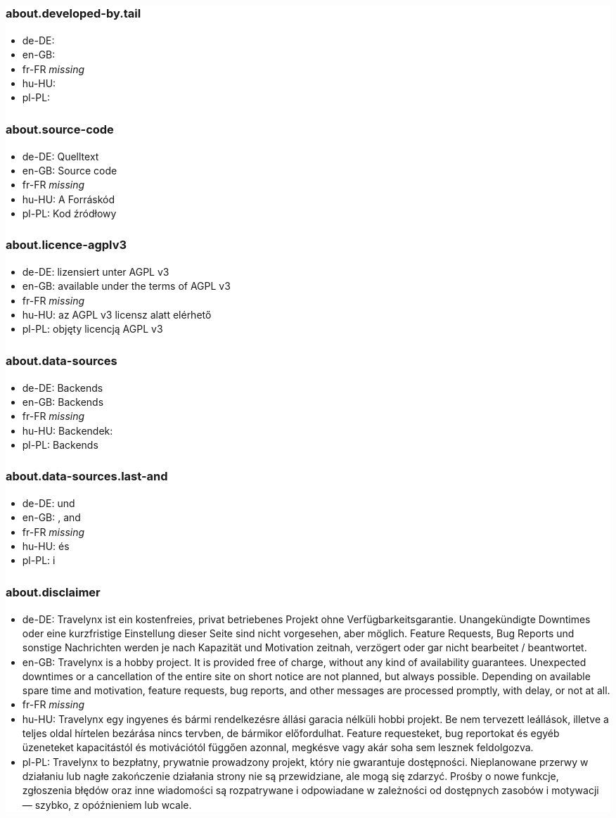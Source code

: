 ### about.developed-by.tail

* de-DE:  
* en-GB:  
* fr-FR *missing*
* hu-HU:  
* pl-PL:

### about.source-code

* de-DE: Quelltext
* en-GB: Source code
* fr-FR *missing*
* hu-HU: A Forráskód
* pl-PL: Kod źródłowy

### about.licence-agplv3

* de-DE: lizensiert unter AGPL v3
* en-GB: available under the terms of AGPL v3
* fr-FR *missing*
* hu-HU: az AGPL v3 licensz alatt elérhető
* pl-PL: objęty licencją AGPL v3

### about.data-sources

* de-DE: Backends
* en-GB: Backends
* fr-FR *missing*
* hu-HU: Backendek:
* pl-PL: Backends

### about.data-sources.last-and

* de-DE:  und
* en-GB: , and
* fr-FR *missing*
* hu-HU:  és
* pl-PL:  i

### about.disclaimer

* de-DE: Travelynx ist ein kostenfreies, privat betriebenes Projekt ohne Verfügbarkeitsgarantie. Unangekündigte Downtimes oder eine kurzfristige Einstellung dieser Seite sind nicht vorgesehen, aber möglich. Feature Requests, Bug Reports und sonstige Nachrichten werden je nach Kapazität und Motivation zeitnah, verzögert oder gar nicht bearbeitet / beantwortet.
* en-GB: Travelynx is a hobby project. It is provided free of charge, without any kind of availability guarantees. Unexpected downtimes or a cancellation of the entire site on short notice are not planned, but always possible. Depending on available spare time and motivation, feature requests, bug reports, and other messages are processed promptly, with delay, or not at all.
* fr-FR *missing*
* hu-HU: Travelynx egy ingyenes és bármi rendelkezésre állási garacia nélküli hobbi projekt. Be nem tervezett leállások, illetve a teljes oldal hírtelen bezárása nincs tervben, de bármikor előfordulhat. Feature requesteket, bug reportokat és egyéb üzeneteket kapacitástól és motivációtól függően azonnal, megkésve vagy akár soha sem lesznek feldolgozva.
* pl-PL: Travelynx to bezpłatny, prywatnie prowadzony projekt, który nie gwarantuje dostępności. Nieplanowane przerwy w działaniu lub nagłe zakończenie działania strony nie są przewidziane, ale mogą się zdarzyć. Prośby o nowe funkcje, zgłoszenia błędów oraz inne wiadomości są rozpatrywane i odpowiadane w zależności od dostępnych zasobów i motywacji — szybko, z opóźnieniem lub wcale.
